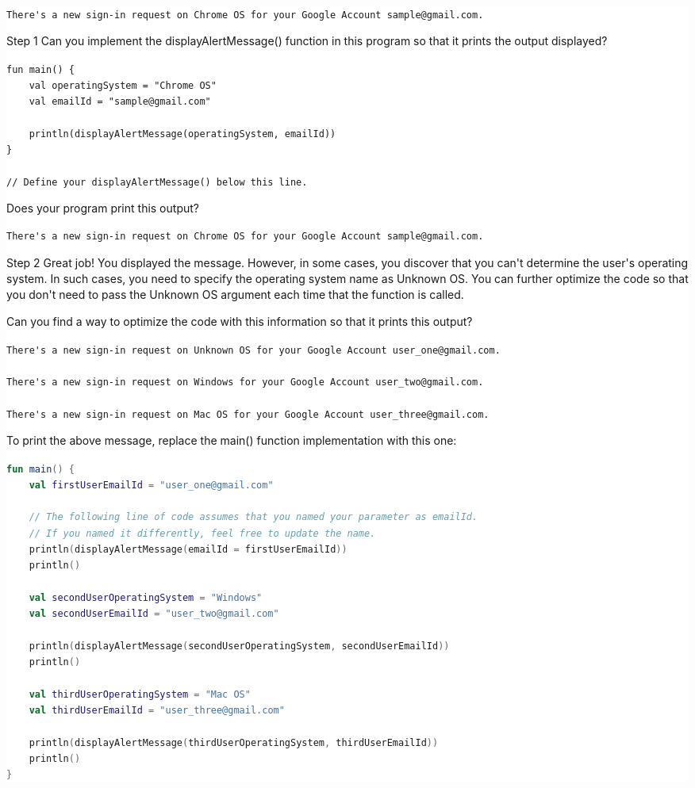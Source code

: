 ```
There's a new sign-in request on Chrome OS for your Google Account sample@gmail.com.
```

Step 1
Can you implement the displayAlertMessage() function in this program so that it prints the output displayed?

```
fun main() {
    val operatingSystem = "Chrome OS"
    val emailId = "sample@gmail.com"

    println(displayAlertMessage(operatingSystem, emailId))
}

// Define your displayAlertMessage() below this line.
```

Does your program print this output?

```
There's a new sign-in request on Chrome OS for your Google Account sample@gmail.com.
```

Step 2
Great job! You displayed the message. However, in some cases, you discover that you can't determine the user's operating system. In such cases, you need to specify the operating system name as Unknown OS. You can further optimize the code so that you don't need to pass the Unknown OS argument each time that the function is called.

Can you find a way to optimize the code with this information so that it prints this output?

```
There's a new sign-in request on Unknown OS for your Google Account user_one@gmail.com.

There's a new sign-in request on Windows for your Google Account user_two@gmail.com. 

There's a new sign-in request on Mac OS for your Google Account user_three@gmail.com. 
```

To print the above message, replace the main() function implementation with this one:

```kt
fun main() {
    val firstUserEmailId = "user_one@gmail.com"

    // The following line of code assumes that you named your parameter as emailId. 
    // If you named it differently, feel free to update the name.
    println(displayAlertMessage(emailId = firstUserEmailId))
    println()

    val secondUserOperatingSystem = "Windows"
    val secondUserEmailId = "user_two@gmail.com"

    println(displayAlertMessage(secondUserOperatingSystem, secondUserEmailId))
    println()

    val thirdUserOperatingSystem = "Mac OS"
    val thirdUserEmailId = "user_three@gmail.com"

    println(displayAlertMessage(thirdUserOperatingSystem, thirdUserEmailId))
    println()
}
```
